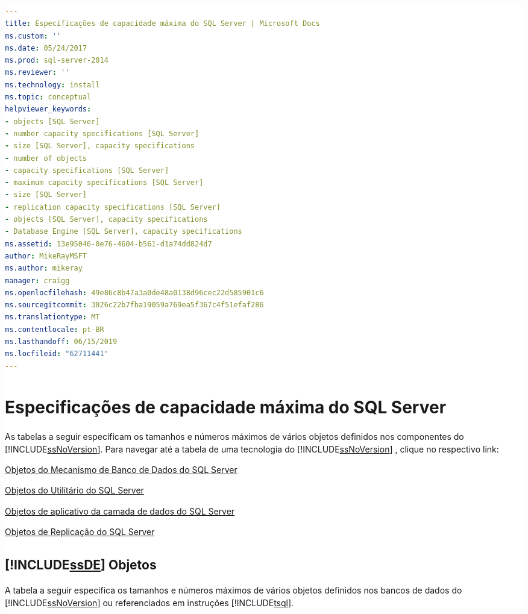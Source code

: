 ```yaml
---
title: Especificações de capacidade máxima do SQL Server | Microsoft Docs
ms.custom: ''
ms.date: 05/24/2017
ms.prod: sql-server-2014
ms.reviewer: ''
ms.technology: install
ms.topic: conceptual
helpviewer_keywords:
- objects [SQL Server]
- number capacity specifications [SQL Server]
- size [SQL Server], capacity specifications
- number of objects
- capacity specifications [SQL Server]
- maximum capacity specifications [SQL Server]
- size [SQL Server]
- replication capacity specifications [SQL Server]
- objects [SQL Server], capacity specifications
- Database Engine [SQL Server], capacity specifications
ms.assetid: 13e95046-0e76-4604-b561-d1a74dd824d7
author: MikeRayMSFT
ms.author: mikeray
manager: craigg
ms.openlocfilehash: 49e86c8b47a3a0de48a0138d96cec22d585901c6
ms.sourcegitcommit: 3026c22b7fba19059a769ea5f367c4f51efaf286
ms.translationtype: MT
ms.contentlocale: pt-BR
ms.lasthandoff: 06/15/2019
ms.locfileid: "62711441"
---
```

# <a name="maximum-capacity-specifications-for-sql-server"></a>Especificações de capacidade máxima do SQL Server
  As tabelas a seguir especificam os tamanhos e números máximos de vários objetos definidos nos componentes do [!INCLUDE[ssNoVersion](../includes/ssnoversion-md.md)]. Para navegar até a tabela de uma tecnologia do [!INCLUDE[ssNoVersion](../includes/ssnoversion-md.md)] , clique no respectivo link:  
  
 [Objetos do Mecanismo de Banco de Dados do SQL Server](#Engine)  
  
 [Objetos do Utilitário do SQL Server](#Utility)  
  
 [Objetos de aplicativo da camada de dados do SQL Server](#DAC)  
  
 [Objetos de Replicação do SQL Server](#Replication)  
  
##  <a name="Engine"></a> [!INCLUDE[ssDE](../includes/ssde-md.md)] Objetos  
 A tabela a seguir especifica os tamanhos e números máximos de vários objetos definidos nos bancos de dados do [!INCLUDE[ssNoVersion](../includes/ssnoversion-md.md)] ou referenciados em instruções [!INCLUDE[tsql](../includes/tsql-md.md)].  
  